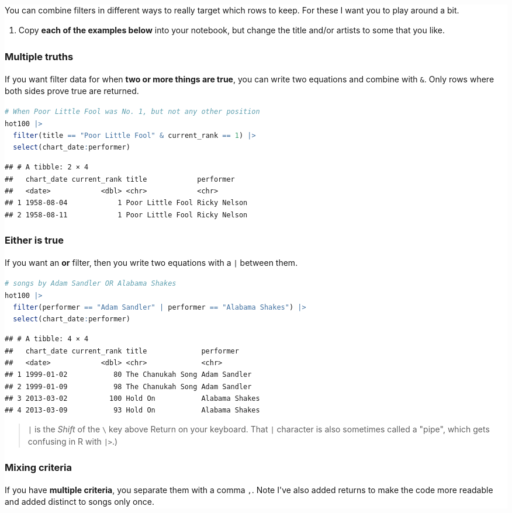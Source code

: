 You can combine filters in different ways to really target which rows to keep. For these I want you to play around a bit.

1. Copy **each of the examples below** into your notebook, but change the title and/or artists to some that you like.

### Multiple truths

If you want filter data for when **two or more things are true**, you can write two equations and combine with `&`. Only rows where both sides prove true are returned.


```r
# When Poor Little Fool was No. 1, but not any other position
hot100 |> 
  filter(title == "Poor Little Fool" & current_rank == 1) |> 
  select(chart_date:performer)
```

```
## # A tibble: 2 × 4
##   chart_date current_rank title            performer   
##   <date>            <dbl> <chr>            <chr>       
## 1 1958-08-04            1 Poor Little Fool Ricky Nelson
## 2 1958-08-11            1 Poor Little Fool Ricky Nelson
```

### Either is true

If you want an **or** filter, then you write two equations with a `|` between them.


```r
# songs by Adam Sandler OR Alabama Shakes
hot100 |> 
  filter(performer == "Adam Sandler" | performer == "Alabama Shakes") |> 
  select(chart_date:performer)
```

```
## # A tibble: 4 × 4
##   chart_date current_rank title             performer     
##   <date>            <dbl> <chr>             <chr>         
## 1 1999-01-02           80 The Chanukah Song Adam Sandler  
## 2 1999-01-09           98 The Chanukah Song Adam Sandler  
## 3 2013-03-02          100 Hold On           Alabama Shakes
## 4 2013-03-09           93 Hold On           Alabama Shakes
```

> `|` is the _Shift_ of the `\` key above Return on your keyboard. That `|` character is also sometimes called a "pipe", which gets confusing in R with ` |> `.)

### Mixing criteria

If you have **multiple criteria**, you separate them with a comma `,`. Note I've also added returns to make the code more readable and added distinct to songs only once.
